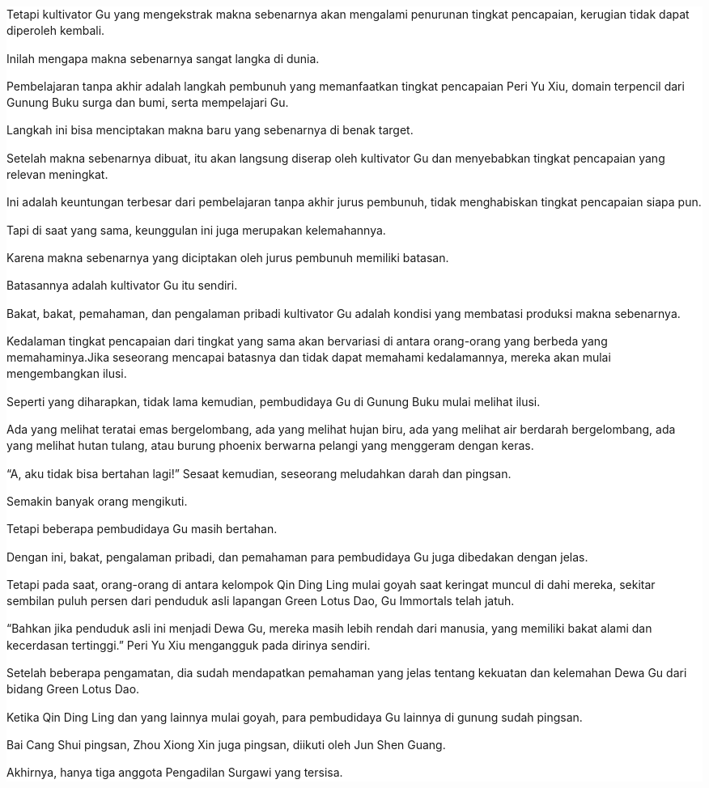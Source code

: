 Tetapi kultivator Gu yang mengekstrak makna sebenarnya akan mengalami penurunan tingkat pencapaian, kerugian tidak dapat diperoleh kembali.

Inilah mengapa makna sebenarnya sangat langka di dunia.

Pembelajaran tanpa akhir adalah langkah pembunuh yang memanfaatkan tingkat pencapaian Peri Yu Xiu, domain terpencil dari Gunung Buku surga dan bumi, serta mempelajari Gu.

Langkah ini bisa menciptakan makna baru yang sebenarnya di benak target.

Setelah makna sebenarnya dibuat, itu akan langsung diserap oleh kultivator Gu dan menyebabkan tingkat pencapaian yang relevan meningkat.

Ini adalah keuntungan terbesar dari pembelajaran tanpa akhir jurus pembunuh, tidak menghabiskan tingkat pencapaian siapa pun.

Tapi di saat yang sama, keunggulan ini juga merupakan kelemahannya.

Karena makna sebenarnya yang diciptakan oleh jurus pembunuh memiliki batasan.

Batasannya adalah kultivator Gu itu sendiri.

Bakat, bakat, pemahaman, dan pengalaman pribadi kultivator Gu adalah kondisi yang membatasi produksi makna sebenarnya.

Kedalaman tingkat pencapaian dari tingkat yang sama akan bervariasi di antara orang-orang yang berbeda yang memahaminya.Jika seseorang mencapai batasnya dan tidak dapat memahami kedalamannya, mereka akan mulai mengembangkan ilusi.

Seperti yang diharapkan, tidak lama kemudian, pembudidaya Gu di Gunung Buku mulai melihat ilusi.

Ada yang melihat teratai emas bergelombang, ada yang melihat hujan biru, ada yang melihat air berdarah bergelombang, ada yang melihat hutan tulang, atau burung phoenix berwarna pelangi yang menggeram dengan keras.

“A, aku tidak bisa bertahan lagi!” Sesaat kemudian, seseorang meludahkan darah dan pingsan.

Semakin banyak orang mengikuti.

Tetapi beberapa pembudidaya Gu masih bertahan.

Dengan ini, bakat, pengalaman pribadi, dan pemahaman para pembudidaya Gu juga dibedakan dengan jelas.

Tetapi pada saat, orang-orang di antara kelompok Qin Ding Ling mulai goyah saat keringat muncul di dahi mereka, sekitar sembilan puluh persen dari penduduk asli lapangan Green Lotus Dao, Gu Immortals telah jatuh.

“Bahkan jika penduduk asli ini menjadi Dewa Gu, mereka masih lebih rendah dari manusia, yang memiliki bakat alami dan kecerdasan tertinggi.” Peri Yu Xiu mengangguk pada dirinya sendiri.

Setelah beberapa pengamatan, dia sudah mendapatkan pemahaman yang jelas tentang kekuatan dan kelemahan Dewa Gu dari bidang Green Lotus Dao.

Ketika Qin Ding Ling dan yang lainnya mulai goyah, para pembudidaya Gu lainnya di gunung sudah pingsan.

Bai Cang Shui pingsan, Zhou Xiong Xin juga pingsan, diikuti oleh Jun Shen Guang.

Akhirnya, hanya tiga anggota Pengadilan Surgawi yang tersisa.
